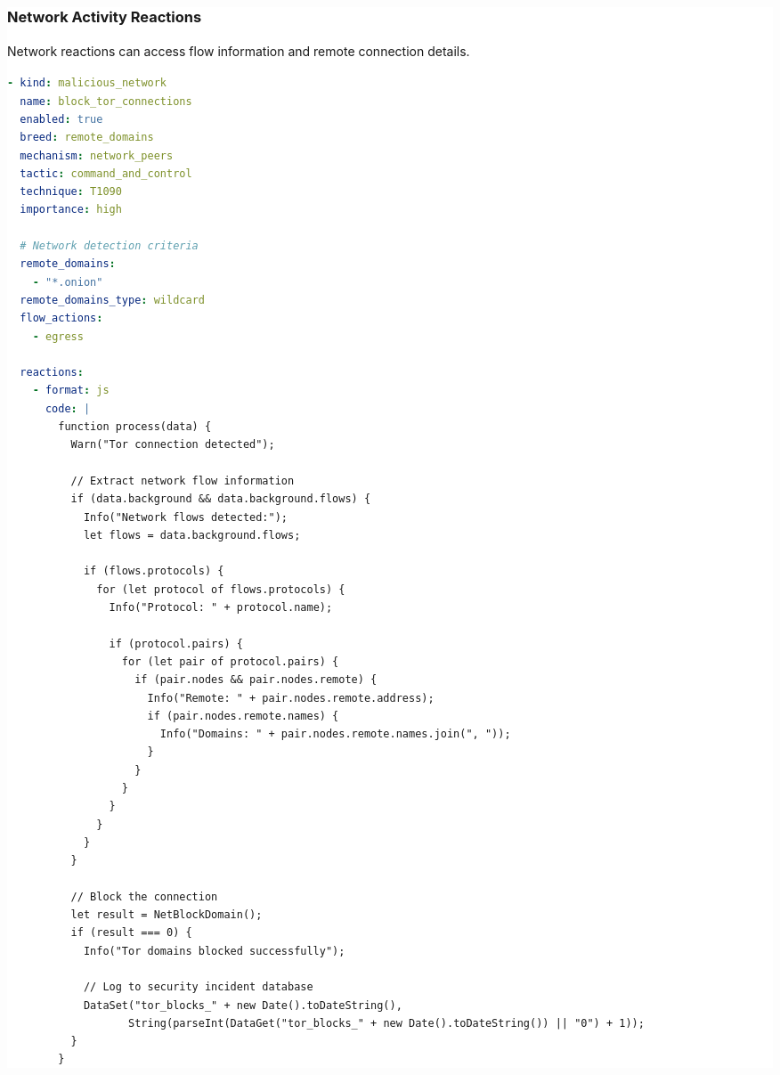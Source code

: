 ### **Network Activity Reactions**

Network reactions can access flow information and remote connection details.

```yaml
- kind: malicious_network
  name: block_tor_connections
  enabled: true
  breed: remote_domains
  mechanism: network_peers
  tactic: command_and_control
  technique: T1090
  importance: high
  
  # Network detection criteria
  remote_domains:
    - "*.onion"
  remote_domains_type: wildcard
  flow_actions:
    - egress
  
  reactions:
    - format: js
      code: |
        function process(data) {
          Warn("Tor connection detected");
          
          // Extract network flow information
          if (data.background && data.background.flows) {
            Info("Network flows detected:");
            let flows = data.background.flows;
            
            if (flows.protocols) {
              for (let protocol of flows.protocols) {
                Info("Protocol: " + protocol.name);
                
                if (protocol.pairs) {
                  for (let pair of protocol.pairs) {
                    if (pair.nodes && pair.nodes.remote) {
                      Info("Remote: " + pair.nodes.remote.address);
                      if (pair.nodes.remote.names) {
                        Info("Domains: " + pair.nodes.remote.names.join(", "));
                      }
                    }
                  }
                }
              }
            }
          }
          
          // Block the connection
          let result = NetBlockDomain();
          if (result === 0) {
            Info("Tor domains blocked successfully");
            
            // Log to security incident database
            DataSet("tor_blocks_" + new Date().toDateString(), 
                   String(parseInt(DataGet("tor_blocks_" + new Date().toDateString()) || "0") + 1));
          }
        }
```
